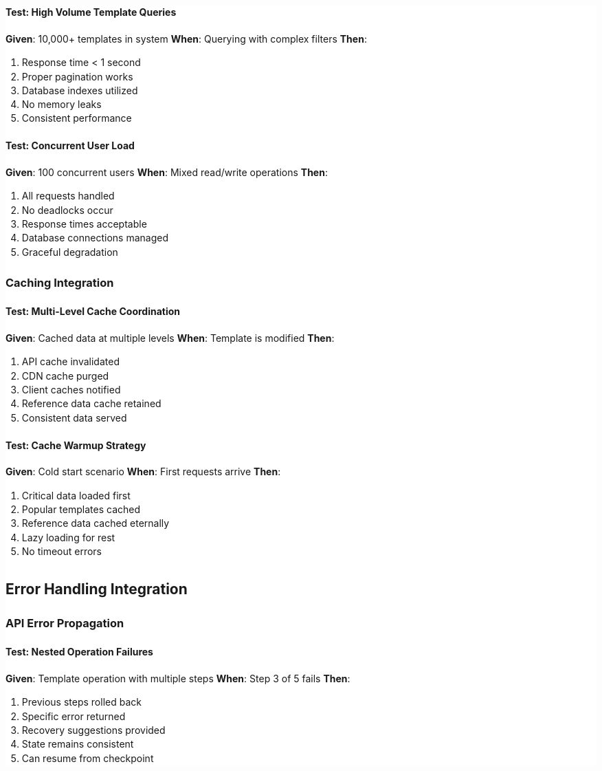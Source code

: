 #### Test: High Volume Template Queries
**Given**: 10,000+ templates in system
**When**: Querying with complex filters
**Then**:
1. Response time < 1 second
2. Proper pagination works
3. Database indexes utilized
4. No memory leaks
5. Consistent performance

#### Test: Concurrent User Load
**Given**: 100 concurrent users
**When**: Mixed read/write operations
**Then**:
1. All requests handled
2. No deadlocks occur
3. Response times acceptable
4. Database connections managed
5. Graceful degradation

### Caching Integration

#### Test: Multi-Level Cache Coordination
**Given**: Cached data at multiple levels
**When**: Template is modified
**Then**:
1. API cache invalidated
2. CDN cache purged
3. Client caches notified
4. Reference data cache retained
5. Consistent data served

#### Test: Cache Warmup Strategy
**Given**: Cold start scenario
**When**: First requests arrive
**Then**:
1. Critical data loaded first
2. Popular templates cached
3. Reference data cached eternally
4. Lazy loading for rest
5. No timeout errors

## Error Handling Integration

### API Error Propagation

#### Test: Nested Operation Failures
**Given**: Template operation with multiple steps
**When**: Step 3 of 5 fails
**Then**:
1. Previous steps rolled back
2. Specific error returned
3. Recovery suggestions provided
4. State remains consistent
5. Can resume from checkpoint
